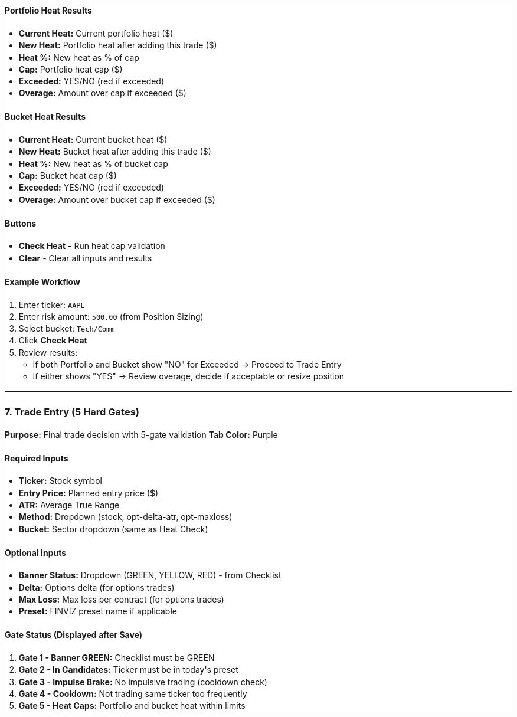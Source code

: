#### Portfolio Heat Results
- **Current Heat:** Current portfolio heat ($)
- **New Heat:** Portfolio heat after adding this trade ($)
- **Heat %:** New heat as % of cap
- **Cap:** Portfolio heat cap ($)
- **Exceeded:** YES/NO (red if exceeded)
- **Overage:** Amount over cap if exceeded ($)

#### Bucket Heat Results
- **Current Heat:** Current bucket heat ($)
- **New Heat:** Bucket heat after adding this trade ($)
- **Heat %:** New heat as % of bucket cap
- **Cap:** Bucket heat cap ($)
- **Exceeded:** YES/NO (red if exceeded)
- **Overage:** Amount over bucket cap if exceeded ($)

#### Buttons
- **Check Heat** - Run heat cap validation
- **Clear** - Clear all inputs and results

#### Example Workflow
1. Enter ticker: `AAPL`
2. Enter risk amount: `500.00` (from Position Sizing)
3. Select bucket: `Tech/Comm`
4. Click **Check Heat**
5. Review results:
   - If both Portfolio and Bucket show "NO" for Exceeded → Proceed to Trade Entry
   - If either shows "YES" → Review overage, decide if acceptable or resize position

---

### 7. Trade Entry (5 Hard Gates)
**Purpose:** Final trade decision with 5-gate validation
**Tab Color:** Purple

#### Required Inputs
- **Ticker:** Stock symbol
- **Entry Price:** Planned entry price ($)
- **ATR:** Average True Range
- **Method:** Dropdown (stock, opt-delta-atr, opt-maxloss)
- **Bucket:** Sector dropdown (same as Heat Check)

#### Optional Inputs
- **Banner Status:** Dropdown (GREEN, YELLOW, RED) - from Checklist
- **Delta:** Options delta (for options trades)
- **Max Loss:** Max loss per contract (for options trades)
- **Preset:** FINVIZ preset name if applicable

#### Gate Status (Displayed after Save)
1. **Gate 1 - Banner GREEN:** Checklist must be GREEN
2. **Gate 2 - In Candidates:** Ticker must be in today's preset
3. **Gate 3 - Impulse Brake:** No impulsive trading (cooldown check)
4. **Gate 4 - Cooldown:** Not trading same ticker too frequently
5. **Gate 5 - Heat Caps:** Portfolio and bucket heat within limits
